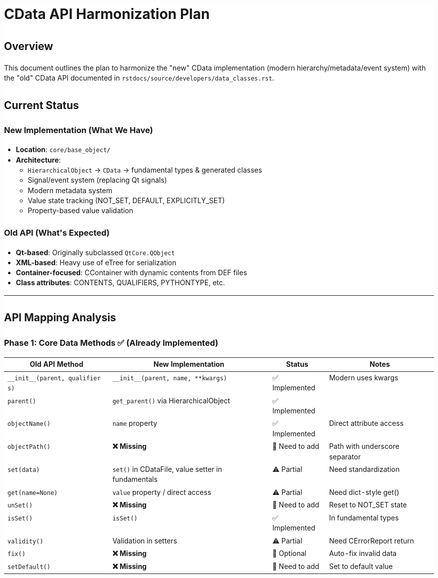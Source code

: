 # CData API Harmonization Plan

## Overview

This document outlines the plan to harmonize the "new" CData implementation (modern hierarchy/metadata/event system) with the "old" CData API documented in `rstdocs/source/developers/data_classes.rst`.

## Current Status

### New Implementation (What We Have)
- **Location**: `core/base_object/`
- **Architecture**:
  - `HierarchicalObject` → `CData` → fundamental types & generated classes
  - Signal/event system (replacing Qt signals)
  - Modern metadata system
  - Value state tracking (NOT_SET, DEFAULT, EXPLICITLY_SET)
  - Property-based value validation

### Old API (What's Expected)
- **Qt-based**: Originally subclassed `QtCore.QObject`
- **XML-based**: Heavy use of eTree for serialization
- **Container-focused**: CContainer with dynamic contents from DEF files
- **Class attributes**: CONTENTS, QUALIFIERS, PYTHONTYPE, etc.

---

## API Mapping Analysis

### Phase 1: Core Data Methods ✅ (Already Implemented)

| Old API Method | New Implementation | Status | Notes |
|----------------|-------------------|---------|-------|
| `__init__(parent, qualifiers)` | `__init__(parent, name, **kwargs)` | ✅ Implemented | Modern uses kwargs |
| `parent()` | `get_parent()` via HierarchicalObject | ✅ Implemented | |
| `objectName()` | `name` property | ✅ Implemented | Direct attribute access |
| `objectPath()` | **❌ Missing** | 🔨 Need to add | Path with underscore separator |
| `set(data)` | `set()` in CDataFile, value setter in fundamentals | ⚠️ Partial | Need standardization |
| `get(name=None)` | `value` property / direct access | ⚠️ Partial | Need dict-style get() |
| `unSet()` | **❌ Missing** | 🔨 Need to add | Reset to NOT_SET state |
| `isSet()` | `isSet()` | ✅ Implemented | In fundamental types |
| `validity()` | Validation in setters | ⚠️ Partial | Need CErrorReport return |
| `fix()` | **❌ Missing** | 📝 Optional | Auto-fix invalid data |
| `setDefault()` | **❌ Missing** | 🔨 Need to add | Set to default value |
